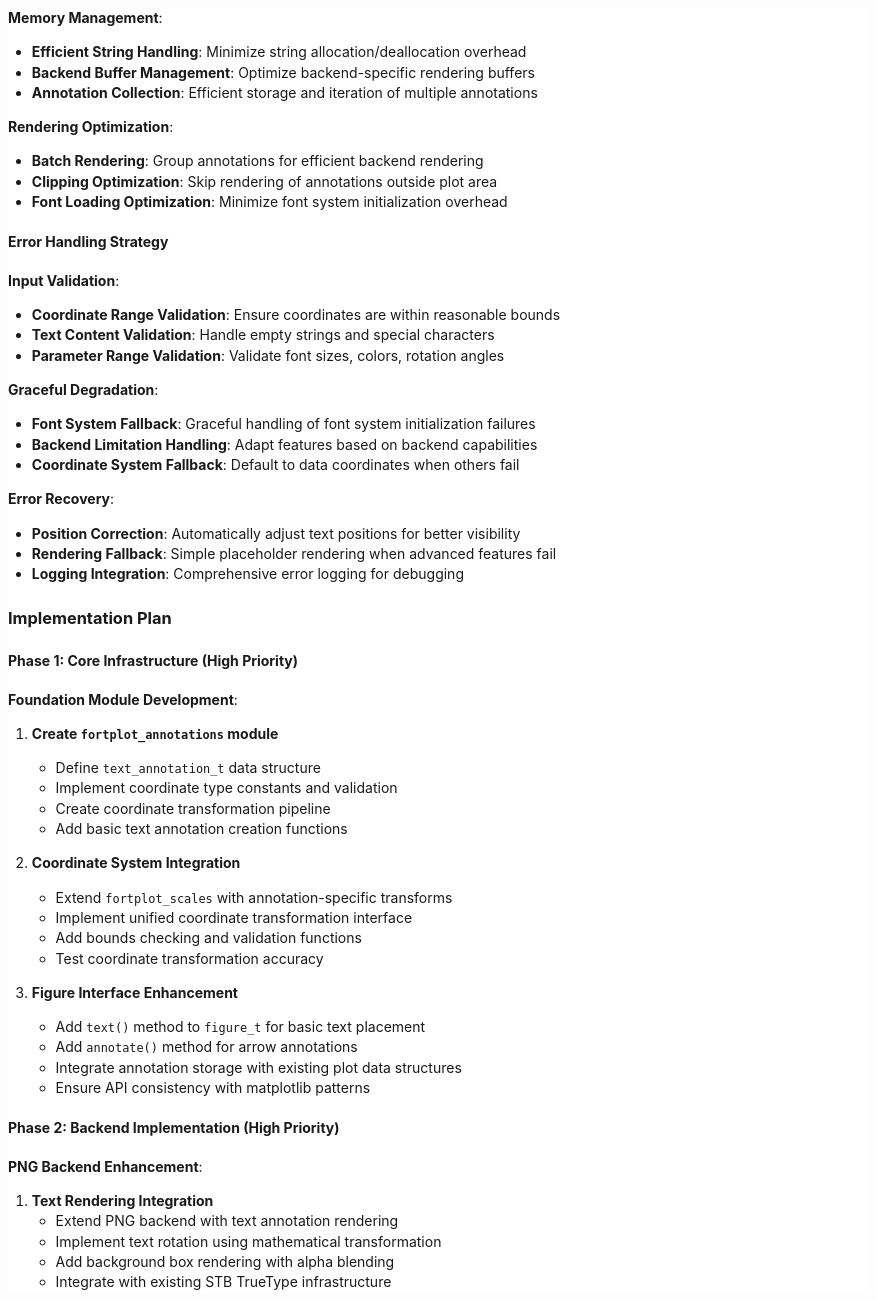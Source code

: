 **Memory Management**:
- **Efficient String Handling**: Minimize string allocation/deallocation overhead
- **Backend Buffer Management**: Optimize backend-specific rendering buffers
- **Annotation Collection**: Efficient storage and iteration of multiple annotations

**Rendering Optimization**:
- **Batch Rendering**: Group annotations for efficient backend rendering
- **Clipping Optimization**: Skip rendering of annotations outside plot area
- **Font Loading Optimization**: Minimize font system initialization overhead

#### Error Handling Strategy

**Input Validation**:
- **Coordinate Range Validation**: Ensure coordinates are within reasonable bounds
- **Text Content Validation**: Handle empty strings and special characters
- **Parameter Range Validation**: Validate font sizes, colors, rotation angles

**Graceful Degradation**:
- **Font System Fallback**: Graceful handling of font system initialization failures
- **Backend Limitation Handling**: Adapt features based on backend capabilities
- **Coordinate System Fallback**: Default to data coordinates when others fail

**Error Recovery**:
- **Position Correction**: Automatically adjust text positions for better visibility
- **Rendering Fallback**: Simple placeholder rendering when advanced features fail
- **Logging Integration**: Comprehensive error logging for debugging

### Implementation Plan

#### Phase 1: Core Infrastructure (High Priority)
**Foundation Module Development**:
1. **Create `fortplot_annotations` module**
   - Define `text_annotation_t` data structure
   - Implement coordinate type constants and validation
   - Create coordinate transformation pipeline
   - Add basic text annotation creation functions

2. **Coordinate System Integration**
   - Extend `fortplot_scales` with annotation-specific transforms
   - Implement unified coordinate transformation interface
   - Add bounds checking and validation functions
   - Test coordinate transformation accuracy

3. **Figure Interface Enhancement** 
   - Add `text()` method to `figure_t` for basic text placement
   - Add `annotate()` method for arrow annotations
   - Integrate annotation storage with existing plot data structures
   - Ensure API consistency with matplotlib patterns

#### Phase 2: Backend Implementation (High Priority)
**PNG Backend Enhancement**:
1. **Text Rendering Integration**
   - Extend PNG backend with text annotation rendering
   - Implement text rotation using mathematical transformation
   - Add background box rendering with alpha blending
   - Integrate with existing STB TrueType infrastructure
